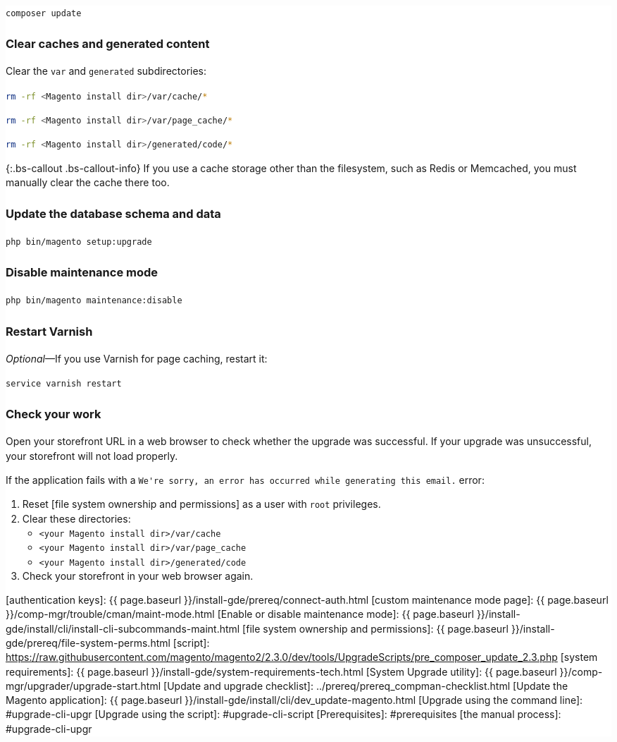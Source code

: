 ```bash
composer update
```

### Clear caches and generated content

Clear the `var` and `generated` subdirectories:

```bash
rm -rf <Magento install dir>/var/cache/*
```
```bash
rm -rf <Magento install dir>/var/page_cache/*
```
```bash
rm -rf <Magento install dir>/generated/code/*
```

{:.bs-callout .bs-callout-info}
If you use a cache storage other than the filesystem, such as Redis or Memcached, you must manually clear the cache there too.

### Update the database schema and data

```bash
php bin/magento setup:upgrade
```

### Disable maintenance mode

```bash
php bin/magento maintenance:disable
```

### Restart Varnish

_Optional_—If you use Varnish for page caching, restart it:

```bash
service varnish restart
```

### Check your work

Open your storefront URL in a web browser to check whether the upgrade was successful. If your upgrade was unsuccessful, your storefront will not load properly.

If the application fails with a  `We're sorry, an error has occurred while generating this email.` error:

1. Reset [file system ownership and permissions] as a user with `root` privileges.
1. Clear these directories:
   * `<your Magento install dir>/var/cache`
   * `<your Magento install dir>/var/page_cache`
   * `<your Magento install dir>/generated/code`
1. Check your storefront in your web browser again.



[authentication keys]: {{ page.baseurl }}/install-gde/prereq/connect-auth.html
[custom maintenance mode page]: {{ page.baseurl }}/comp-mgr/trouble/cman/maint-mode.html
[Enable or disable maintenance mode]: {{ page.baseurl }}/install-gde/install/cli/install-cli-subcommands-maint.html
[file system ownership and permissions]: {{ page.baseurl }}/install-gde/prereq/file-system-perms.html
[script]: https://raw.githubusercontent.com/magento/magento2/2.3.0/dev/tools/UpgradeScripts/pre_composer_update_2.3.php
[system requirements]: {{ page.baseurl }}/install-gde/system-requirements-tech.html
[System Upgrade utility]: {{ page.baseurl }}/comp-mgr/upgrader/upgrade-start.html
[Update and upgrade checklist]: ../prereq/prereq_compman-checklist.html
[Update the Magento application]: {{ page.baseurl }}/install-gde/install/cli/dev_update-magento.html
[Upgrade using the command line]: #upgrade-cli-upgr
[Upgrade using the script]: #upgrade-cli-script
[Prerequisites]: #prerequisites
[the manual process]: #upgrade-cli-upgr